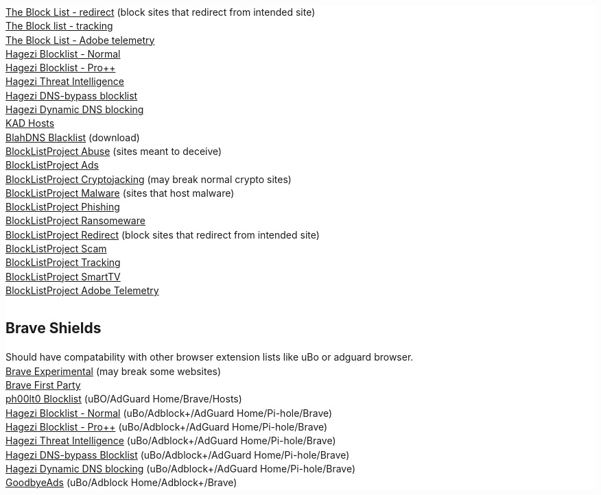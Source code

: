 [The Block List - redirect](https://blocklistproject.github.io/Lists/dnsmasq-version/redirect-dnsmasq.txt) (block sites that redirect from intended site)  
[The Block list - tracking](https://blocklistproject.github.io/Lists/dnsmasq-version/tracking-dnsmasq.txt)  
[The Block List - Adobe telemetry](https://blocklistproject.github.io/Lists/dnsmasq-version/adobe-dnsmasq.txt)  
[Hagezi Blocklist - Normal](https://cdn.jsdelivr.net/gh/hagezi/dns-blocklists@latest/dnsmasq/multi.txt)  
[Hagezi Blocklist - Pro++](https://cdn.jsdelivr.net/gh/hagezi/dns-blocklists@latest/dnsmasq/pro.plus.txt)  
[Hagezi Threat Intelligence](https://cdn.jsdelivr.net/gh/hagezi/dns-blocklists@latest/dnsmasq/tif.txt)  
[Hagezi DNS-bypass blocklist](https://cdn.jsdelivr.net/gh/hagezi/dns-blocklists@latest/dnsmasq/doh-vpn-proxy-bypass.txt)  
[Hagezi Dynamic DNS blocking](https://cdn.jsdelivr.net/gh/hagezi/dns-blocklists@latest/dnsmasq/dyndns.txt)  
[KAD Hosts](https://raw.githubusercontent.com/FiltersHeroes/KADhosts/master/KADdnsmasq.txt)  
[BlahDNS Blacklist](https://oooo.b-cdn.net/blahdns/blahdns_dnsmasq.conf) (download)  
[BlockListProject Abuse](https://blocklistproject.github.io/Lists/dnsmasq-version/abuse-dnsmasq.txt) (sites meant to deceive)  
[BlockListProject Ads](https://blocklistproject.github.io/Lists/dnsmasq-version/ads-dnsmasq.txt)  
[BlockListProject Cryptojacking](https://blocklistproject.github.io/Lists/dnsmasq-version/crypto-dnsmasq.txt) (may break normal crypto sites)  
[BlockListProject Malware](https://blocklistproject.github.io/Lists/dnsmasq-version/malware-dnsmasq.txt) (sites that host malware)  
[BlockListProject Phishing](https://blocklistproject.github.io/Lists/dnsmasq-version/phishing-dnsmasq.txt)  
[BlockListProject Ransomeware](https://blocklistproject.github.io/Lists/dnsmasq-version/ransomware-dnsmasq.txt)  
[BlockListProject Redirect](https://blocklistproject.github.io/Lists/dnsmasq-version/redirect-dnsmasq.txt) (block sites that redirect from intended site)  
[BlockListProject Scam](https://blocklistproject.github.io/Lists/dnsmasq-version/scam-dnsmasq.txt)  
[BlockListProject Tracking](https://blocklistproject.github.io/Lists/dnsmasq-version/tracking-dnsmasq.txt)  
[BlockListProject SmartTV](https://blocklistproject.github.io/Lists/dnsmasq-version/smart-tv-dnsmasq.txt)  
[BlockListProject Adobe Telemetry](https://blocklistproject.github.io/Lists/dnsmasq-version/adobe-dnsmasq.txt)  


## Brave Shields
Should have compatability with other browser extension lists like uBo or adguard browser.  
[Brave Experimental](https://raw.githubusercontent.com/brave/adblock-lists/master/brave-lists/experimental.txt) (may break some websites)  
[Brave First Party](https://github.com/brave/adblock-lists/raw/master/brave-lists/brave-firstparty.txt)  
[ph00lt0 Blocklist](https://raw.githubusercontent.com/ph00lt0/blocklists/master/blocklist.txt) (uBO/AdGuard Home/Brave/Hosts)  
[Hagezi Blocklist - Normal](https://cdn.jsdelivr.net/gh/hagezi/dns-blocklists@latest/adblock/multi.txt) (uBo/Adblock+/AdGuard Home/Pi-hole/Brave)  
[Hagezi Blocklist - Pro++](https://cdn.jsdelivr.net/gh/hagezi/dns-blocklists@latest/adblock/pro.plus.txt)  (uBo/Adblock+/AdGuard Home/Pi-hole/Brave)  
[Hagezi Threat Intelligence](https://cdn.jsdelivr.net/gh/hagezi/dns-blocklists@latest/adblock/tif.txt) (uBo/Adblock+/AdGuard Home/Pi-hole/Brave)  
[Hagezi DNS-bypass Blocklist](https://cdn.jsdelivr.net/gh/hagezi/dns-blocklists@latest/adblock/doh-vpn-proxy-bypass.txt) (uBo/Adblock+/AdGuard Home/Pi-hole/Brave)  
[Hagezi Dynamic DNS blocking](https://cdn.jsdelivr.net/gh/hagezi/dns-blocklists@latest/adblock/dyndns.txt) (uBo/Adblock+/AdGuard Home/Pi-hole/Brave)  
[GoodbyeAds](https://raw.githubusercontent.com/jerryn70/GoodbyeAds/master/Formats/GoodbyeAds-AdBlock-Filter.txt) (uBo/Adblock Home/Adblock+/Brave)  
